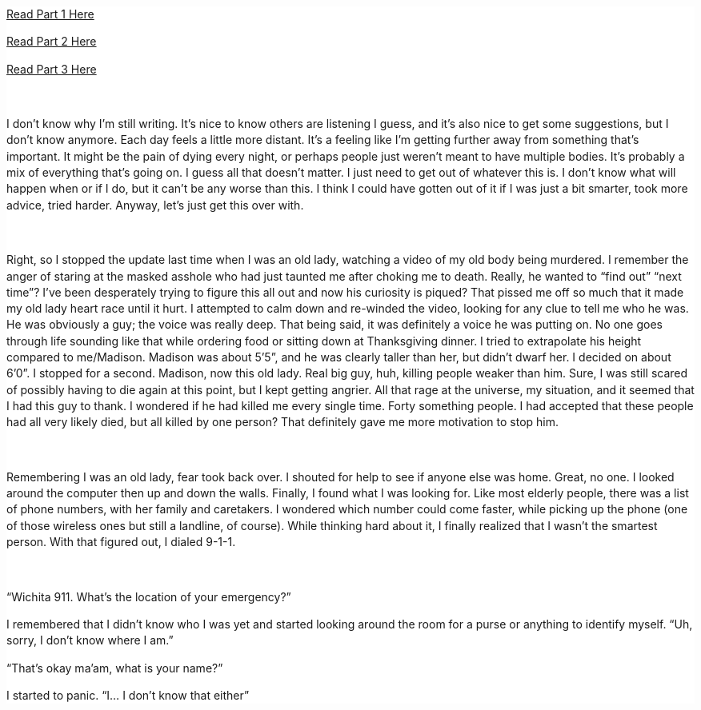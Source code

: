 [Read Part 1 Here](https://www.reddit.com/r/nosleep/comments/v0lb8m/ive_been_waking_up_as_a_new_person_every_day_it/?utm_source=share&utm_medium=web2x&context=3)

[Read Part 2 Here](https://www.reddit.com/r/nosleep/comments/v5srmi/ive_been_waking_up_as_a_new_person_every_day_part/?utm_source=share&utm_medium=web2x&context=3)

[Read Part 3 Here](https://www.reddit.com/r/nosleep/comments/vqt1ap/ive_been_waking_up_as_a_new_person_every_day_part/?utm_source=share&utm_medium=web2x&context=3)

&#x200B;

I don’t know why I’m still writing. It’s nice to know others are listening I guess, and it’s also nice to get some suggestions, but I don’t know anymore. Each day feels a little more distant. It’s a feeling like I’m getting further away from something that’s important. It might be the pain of dying every night, or perhaps people just weren’t meant to have multiple bodies. It’s probably a mix of everything that’s going on. I guess all that doesn’t matter. I just need to get out of whatever this is. I don’t know what will happen when or if I do, but it can’t be any worse than this. I think I could have gotten out of it if I was just a bit smarter, took more advice, tried harder. Anyway, let’s just get this over with.

&#x200B;

Right, so I stopped the update last time when I was an old lady, watching a video of my old body being murdered. I remember the anger of staring at the masked asshole who had just taunted me after choking me to death. Really, he wanted to “find out” “next time”? I’ve been desperately trying to figure this all out and now his curiosity is piqued? That pissed me off so much that it made my old lady heart race until it hurt. I attempted to calm down and re-winded the video, looking for any clue to tell me who he was. He was obviously a guy; the voice was really deep. That being said, it was definitely a voice he was putting on. No one goes through life sounding like that while ordering food or sitting down at Thanksgiving dinner. I tried to extrapolate his height compared to me/Madison. Madison was about 5’5”, and he was clearly taller than her, but didn’t dwarf her. I decided on about 6’0”. I stopped for a second. Madison, now this old lady. Real big guy, huh, killing people weaker than him. Sure, I was still scared of possibly having to die again at this point, but I kept getting angrier. All that rage at the universe, my situation, and it seemed that I had this guy to thank. I wondered if he had killed me every single time. Forty something people. I had accepted that these people had all very likely died, but all killed by one person? That definitely gave me more motivation to stop him.

&#x200B;

Remembering I was an old lady, fear took back over. I shouted for help to see if anyone else was home. Great, no one. I looked around the computer then up and down the walls. Finally, I found what I was looking for. Like most elderly people, there was a list of phone numbers, with her family and caretakers. I wondered which number could come faster, while picking up the phone (one of those wireless ones but still a landline, of course). While thinking hard about it, I finally realized that I wasn’t the smartest person. With that figured out, I dialed 9-1-1. 

&#x200B;

“Wichita 911. What’s the location of your emergency?”

I remembered that I didn’t know who I was yet and started looking around the room for a purse or anything to identify myself. “Uh, sorry, I don’t know where I am.”

“That’s okay ma’am, what is your name?”

I started to panic. “I… I don’t know that either”
